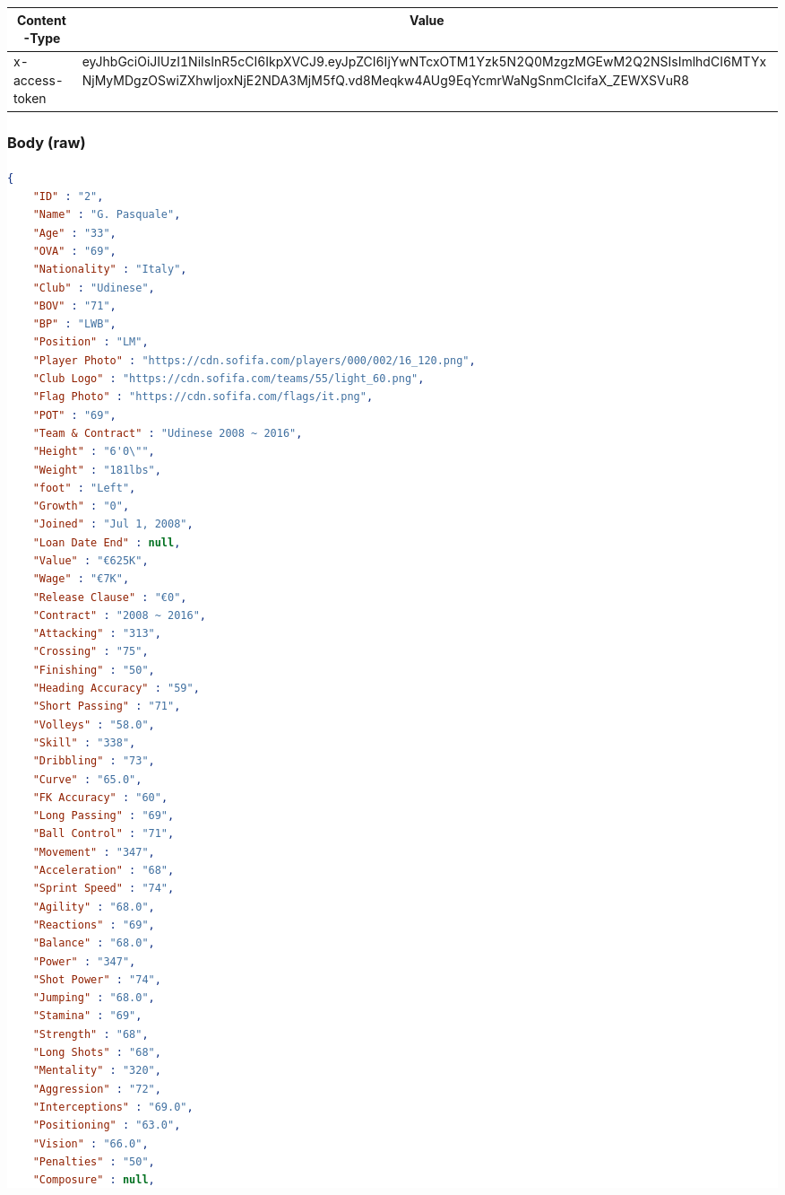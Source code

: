 |Content-Type|Value|
|---|---|
|x-access-token|eyJhbGciOiJIUzI1NiIsInR5cCI6IkpXVCJ9.eyJpZCI6IjYwNTcxOTM1Yzk5N2Q0MzgzMGEwM2Q2NSIsImlhdCI6MTYxNjMyMDgzOSwiZXhwIjoxNjE2NDA3MjM5fQ.vd8Meqkw4AUg9EqYcmrWaNgSnmCIcifaX_ZEWXSVuR8|


### Body (**raw**)

```json
{
    "ID" : "2",
    "Name" : "G. Pasquale",
    "Age" : "33",
    "OVA" : "69",
    "Nationality" : "Italy",
    "Club" : "Udinese",
    "BOV" : "71",
    "BP" : "LWB",
    "Position" : "LM",
    "Player Photo" : "https://cdn.sofifa.com/players/000/002/16_120.png",
    "Club Logo" : "https://cdn.sofifa.com/teams/55/light_60.png",
    "Flag Photo" : "https://cdn.sofifa.com/flags/it.png",
    "POT" : "69",
    "Team & Contract" : "Udinese 2008 ~ 2016",
    "Height" : "6'0\"",
    "Weight" : "181lbs",
    "foot" : "Left",
    "Growth" : "0",
    "Joined" : "Jul 1, 2008",
    "Loan Date End" : null,
    "Value" : "€625K",
    "Wage" : "€7K",
    "Release Clause" : "€0",
    "Contract" : "2008 ~ 2016",
    "Attacking" : "313",
    "Crossing" : "75",
    "Finishing" : "50",
    "Heading Accuracy" : "59",
    "Short Passing" : "71",
    "Volleys" : "58.0",
    "Skill" : "338",
    "Dribbling" : "73",
    "Curve" : "65.0",
    "FK Accuracy" : "60",
    "Long Passing" : "69",
    "Ball Control" : "71",
    "Movement" : "347",
    "Acceleration" : "68",
    "Sprint Speed" : "74",
    "Agility" : "68.0",
    "Reactions" : "69",
    "Balance" : "68.0",
    "Power" : "347",
    "Shot Power" : "74",
    "Jumping" : "68.0",
    "Stamina" : "69",
    "Strength" : "68",
    "Long Shots" : "68",
    "Mentality" : "320",
    "Aggression" : "72",
    "Interceptions" : "69.0",
    "Positioning" : "63.0",
    "Vision" : "66.0",
    "Penalties" : "50",
    "Composure" : null,
```